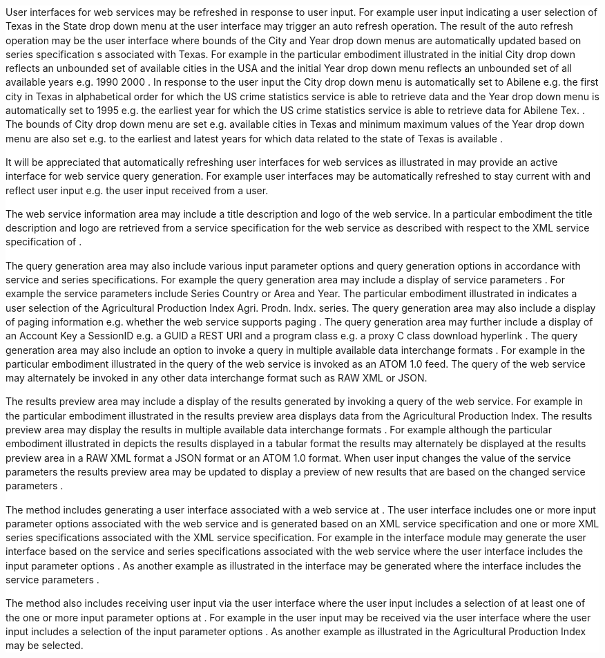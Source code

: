 User interfaces for web services may be refreshed in response to user input. For example user input indicating a user selection of Texas in the State drop down menu at the user interface may trigger an auto refresh operation. The result of the auto refresh operation may be the user interface where bounds of the City and Year drop down menus are automatically updated based on series specification s associated with Texas. For example in the particular embodiment illustrated in the initial City drop down reflects an unbounded set of available cities in the USA and the initial Year drop down menu reflects an unbounded set of all available years e.g. 1990 2000 . In response to the user input the City drop down menu is automatically set to Abilene e.g. the first city in Texas in alphabetical order for which the US crime statistics service is able to retrieve data and the Year drop down menu is automatically set to 1995 e.g. the earliest year for which the US crime statistics service is able to retrieve data for Abilene Tex. . The bounds of City drop down menu are set e.g. available cities in Texas and minimum maximum values of the Year drop down menu are also set e.g. to the earliest and latest years for which data related to the state of Texas is available .

It will be appreciated that automatically refreshing user interfaces for web services as illustrated in may provide an active interface for web service query generation. For example user interfaces may be automatically refreshed to stay current with and reflect user input e.g. the user input received from a user.

The web service information area may include a title description and logo of the web service. In a particular embodiment the title description and logo are retrieved from a service specification for the web service as described with respect to the XML service specification of .

The query generation area may also include various input parameter options and query generation options in accordance with service and series specifications. For example the query generation area may include a display of service parameters . For example the service parameters include Series Country or Area and Year. The particular embodiment illustrated in indicates a user selection of the Agricultural Production Index Agri. Prodn. Indx. series. The query generation area may also include a display of paging information e.g. whether the web service supports paging . The query generation area may further include a display of an Account Key a SessionID e.g. a GUID a REST URI and a program class e.g. a proxy C class download hyperlink . The query generation area may also include an option to invoke a query in multiple available data interchange formats . For example in the particular embodiment illustrated in the query of the web service is invoked as an ATOM 1.0 feed. The query of the web service may alternately be invoked in any other data interchange format such as RAW XML or JSON.

The results preview area may include a display of the results generated by invoking a query of the web service. For example in the particular embodiment illustrated in the results preview area displays data from the Agricultural Production Index. The results preview area may display the results in multiple available data interchange formats . For example although the particular embodiment illustrated in depicts the results displayed in a tabular format the results may alternately be displayed at the results preview area in a RAW XML format a JSON format or an ATOM 1.0 format. When user input changes the value of the service parameters the results preview area may be updated to display a preview of new results that are based on the changed service parameters .

The method includes generating a user interface associated with a web service at . The user interface includes one or more input parameter options associated with the web service and is generated based on an XML service specification and one or more XML series specifications associated with the XML service specification. For example in the interface module may generate the user interface based on the service and series specifications associated with the web service where the user interface includes the input parameter options . As another example as illustrated in the interface may be generated where the interface includes the service parameters .

The method also includes receiving user input via the user interface where the user input includes a selection of at least one of the one or more input parameter options at . For example in the user input may be received via the user interface where the user input includes a selection of the input parameter options . As another example as illustrated in the Agricultural Production Index may be selected.
